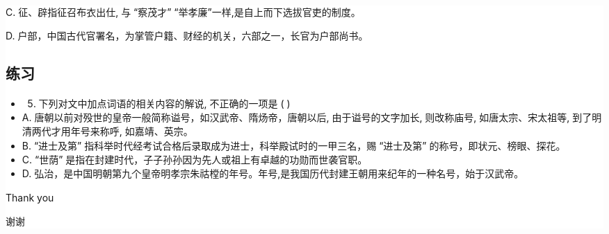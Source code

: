 C. 征、辟指征召布衣出仕, 与 “察茂才” “举孝廉”一样,是自上而下选拔官吏的制度。

D. 户部，中国古代官署名，为掌管户籍、财经的机关，六部之一，长官为户部尚书。

## 练习

- 5. 下列对文中加点词语的相关内容的解说, 不正确的一项是 ( )
- A. 唐朝以前对殁世的皇帝一般简称谥号，如汉武帝、隋炀帝，唐朝以后, 由于谥号的文字加长, 则改称庙号, 如唐太宗、宋太祖等, 到了明清两代才用年号来称呼, 如嘉靖、英宗。
- B. “进士及第” 指科举时代经考试合格后录取成为进士，科举殿试时的一甲三名，赐 “进士及第” 的称号，即状元、榜眼、探花。
- C. “世荫” 是指在封建时代，子子孙孙因为先人或祖上有卓越的功勋而世袭官职。
- D. 弘治，是中国明朝第九个皇帝明孝宗朱祜樘的年号。年号,是我国历代封建王朝用来纪年的一种名号，始于汉武帝。

Thank you

谢谢

